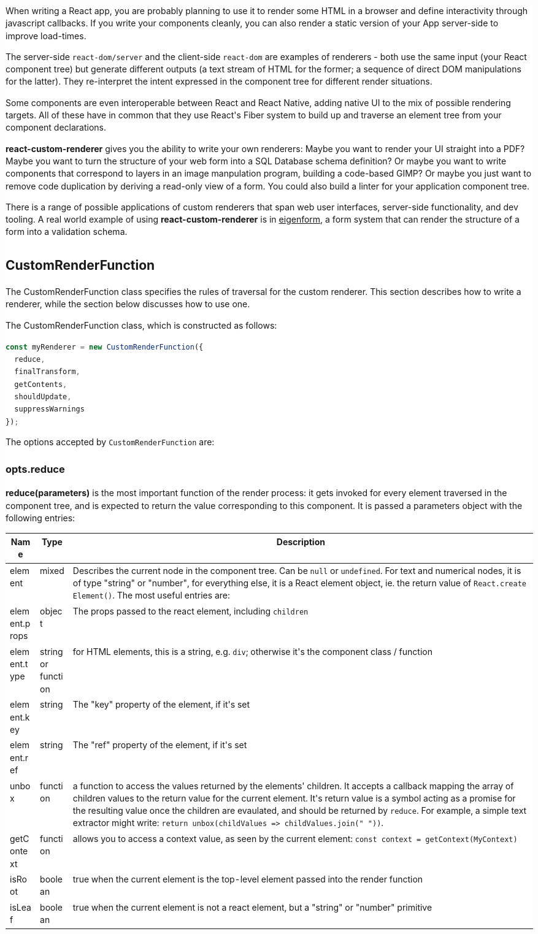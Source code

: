 When writing a React app, you are probably planning to use it to render some HTML in a browser and define interactivity through javascript callbacks. If you write your components cleanly, you can also render a static version of your App server-side to improve load-times. 

The server-side `react-dom/server` and the client-side `react-dom` are examples of renderers - both use the same input (your React component tree) but generate different outputs (a text stream of HTML for the former; a sequence of direct DOM manipulations for the latter). They re-interpret the intent expressed in the component tree for different render situations.

Some components are even interoperable between React and React Native, adding native UI to the mix of possible rendering targets. All of these have in common that they use React's Fiber system to build up and traverse an element tree from your component declarations.

**react-custom-renderer** gives you the ability to write your own renderers: Maybe you want to render your UI straight into a PDF? Maybe you want to turn the structure of your web form into a SQL Database schema definition? Or maybe you want to write components that correspond to layers in an image manpulation program, building a code-based GIMP? Or maybe you just want to remove code duplication by deriving a read-only view of a form. You could also build a linter for your application component tree.

There is a range of possible applications of custom renderers that span web user interfaces, server-side functionality, and dev tooling. A real world example of using **react-custom-renderer** is in [eigenform](../eigenform), a form system that can render the structure of a form into a validation schema.

## CustomRenderFunction

The CustomRenderFunction class specifies the rules of traversal for the custom renderer. This section describes how to write a renderer, while the section below discusses how to use one. 

The CustomRenderFunction class, which is constructed as follows:

```javascript
const myRenderer = new CustomRenderFunction({
  reduce,
  finalTransform,
  getContents,
  shouldUpdate,
  suppressWarnings
});
```

The options accepted by `CustomRenderFunction` are:

### opts.reduce

**reduce(parameters)** is the most important function of the render process: it gets invoked for every element traversed in the component tree, and is expected to return the value corresponding to this component. It is passed a parameters object with the following entries:

| Name           | Type               | Description
|----------------|--------------------|-------------
| element        | mixed              | Describes the current node in the component tree. Can be `null` or `undefined`. For text and numerical nodes, it is of type "string" or "number", for everything else, it is a React element object, ie. the return value of `React.createElement()`. The most useful entries are:
| element.props  | object             | The props passed to the react element, including `children`
| element.type   | string or function | for HTML elements, this is a string, e.g. `div`; otherwise it's the component class / function
| element.key    | string             | The "key" property of the element, if it's set
| element.ref    | string             | The "ref" property of the element, if it's set
| unbox          | function           | a function to access the values returned by the elements' children. It accepts a callback mapping the array of children values to the return value for the current element. It's return value is a symbol acting as a promise for the resulting value once the children are evaulated, and should be returned by `reduce`. For example, a simple text extractor might write: `return unbox(childValues => childValues.join(" "))`.
| getContext     | function           | allows you to access a context value, as seen by the current element: `const context = getContext(MyContext)`
| isRoot         | boolean            | true when the current element is the top-level element passed into the render function
| isLeaf         | boolean            | true when the current element is not a react element, but a "string" or "number" primitive
